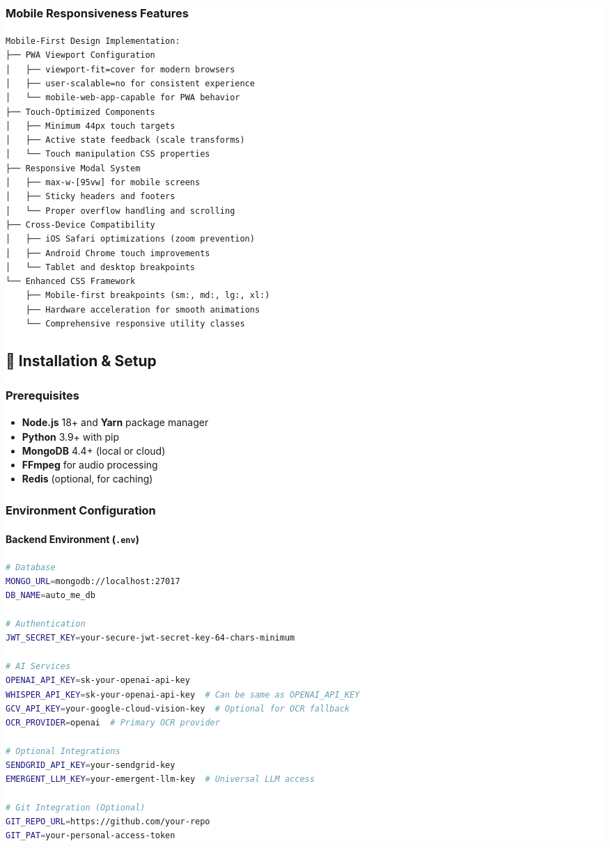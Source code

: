 ### **Mobile Responsiveness Features**
```
Mobile-First Design Implementation:
├── PWA Viewport Configuration
│   ├── viewport-fit=cover for modern browsers
│   ├── user-scalable=no for consistent experience
│   └── mobile-web-app-capable for PWA behavior
├── Touch-Optimized Components
│   ├── Minimum 44px touch targets
│   ├── Active state feedback (scale transforms)
│   └── Touch manipulation CSS properties
├── Responsive Modal System
│   ├── max-w-[95vw] for mobile screens
│   ├── Sticky headers and footers
│   └── Proper overflow handling and scrolling
├── Cross-Device Compatibility
│   ├── iOS Safari optimizations (zoom prevention)
│   ├── Android Chrome touch improvements
│   └── Tablet and desktop breakpoints
└── Enhanced CSS Framework
    ├── Mobile-first breakpoints (sm:, md:, lg:, xl:)
    ├── Hardware acceleration for smooth animations
    └── Comprehensive responsive utility classes
```

## 🔧 **Installation & Setup**

### **Prerequisites**
- **Node.js** 18+ and **Yarn** package manager
- **Python** 3.9+ with pip
- **MongoDB** 4.4+ (local or cloud)
- **FFmpeg** for audio processing
- **Redis** (optional, for caching)

### **Environment Configuration**

#### **Backend Environment** (`.env`)
```bash
# Database
MONGO_URL=mongodb://localhost:27017
DB_NAME=auto_me_db

# Authentication
JWT_SECRET_KEY=your-secure-jwt-secret-key-64-chars-minimum

# AI Services
OPENAI_API_KEY=sk-your-openai-api-key
WHISPER_API_KEY=sk-your-openai-api-key  # Can be same as OPENAI_API_KEY
GCV_API_KEY=your-google-cloud-vision-key  # Optional for OCR fallback
OCR_PROVIDER=openai  # Primary OCR provider

# Optional Integrations
SENDGRID_API_KEY=your-sendgrid-key
EMERGENT_LLM_KEY=your-emergent-llm-key  # Universal LLM access

# Git Integration (Optional)
GIT_REPO_URL=https://github.com/your-repo
GIT_PAT=your-personal-access-token
```
